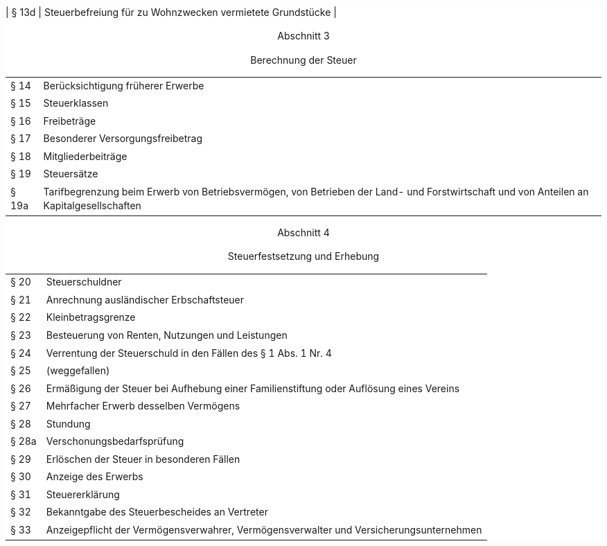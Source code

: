 | § 13d | Steuerbefreiung für zu Wohnzwecken vermietete Grundstücke                                                         |

<div style="text-align:center;">

Abschnitt 3

</div>

<div style="text-align:center;">

Berechnung der Steuer

</div>

|       |                                                                                                                                         |
| :---- | :-------------------------------------------------------------------------------------------------------------------------------------- |
| § 14  | Berücksichtigung früherer Erwerbe                                                                                                       |
| § 15  | Steuerklassen                                                                                                                           |
| § 16  | Freibeträge                                                                                                                             |
| § 17  | Besonderer Versorgungsfreibetrag                                                                                                        |
| § 18  | Mitgliederbeiträge                                                                                                                      |
| § 19  | Steuersätze                                                                                                                             |
| § 19a | Tarifbegrenzung beim Erwerb von Betriebsvermögen, von Betrieben der Land- und Forstwirtschaft und von Anteilen an Kapitalgesellschaften |

<div style="text-align:center;">

Abschnitt 4

</div>

<div style="text-align:center;">

Steuerfestsetzung und Erhebung

</div>

|       |                                                                                         |
| :---- | :-------------------------------------------------------------------------------------- |
| § 20  | Steuerschuldner                                                                         |
| § 21  | Anrechnung ausländischer Erbschaftsteuer                                                |
| § 22  | Kleinbetragsgrenze                                                                      |
| § 23  | Besteuerung von Renten, Nutzungen und Leistungen                                        |
| § 24  | Verrentung der Steuerschuld in den Fällen des § 1 Abs. 1 Nr. 4                          |
| § 25  | (weggefallen)                                                                           |
| § 26  | Ermäßigung der Steuer bei Aufhebung einer Familienstiftung oder Auflösung eines Vereins |
| § 27  | Mehrfacher Erwerb desselben Vermögens                                                   |
| § 28  | Stundung                                                                                |
| § 28a | Verschonungsbedarfsprüfung                                                              |
| § 29  | Erlöschen der Steuer in besonderen Fällen                                               |
| § 30  | Anzeige des Erwerbs                                                                     |
| § 31  | Steuererklärung                                                                         |
| § 32  | Bekanntgabe des Steuerbescheides an Vertreter                                           |
| § 33  | Anzeigepflicht der Vermögensverwahrer, Vermögensverwalter und Versicherungsunternehmen  |